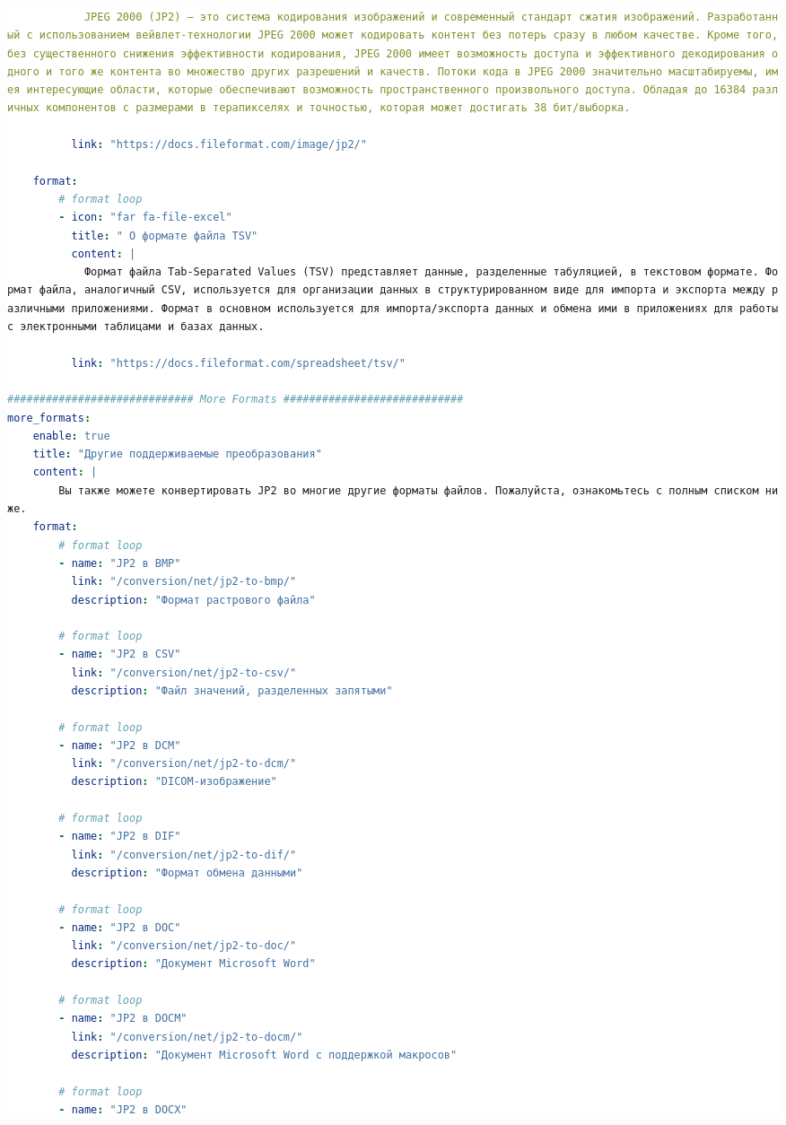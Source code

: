 ```yaml
            JPEG 2000 (JP2) — это система кодирования изображений и современный стандарт сжатия изображений. Разработанный с использованием вейвлет-технологии JPEG 2000 может кодировать контент без потерь сразу в любом качестве. Кроме того, без существенного снижения эффективности кодирования, JPEG 2000 имеет возможность доступа и эффективного декодирования одного и того же контента во множество других разрешений и качеств. Потоки кода в JPEG 2000 значительно масштабируемы, имея интересующие области, которые обеспечивают возможность пространственного произвольного доступа. Обладая до 16384 различных компонентов с размерами в терапикселях и точностью, которая может достигать 38 бит/выборка.

          link: "https://docs.fileformat.com/image/jp2/"

    format:
        # format loop
        - icon: "far fa-file-excel"
          title: " О формате файла TSV"
          content: |
            Формат файла Tab-Separated Values (TSV) представляет данные, разделенные табуляцией, в текстовом формате. Формат файла, аналогичный CSV, используется для организации данных в структурированном виде для импорта и экспорта между различными приложениями. Формат в основном используется для импорта/экспорта данных и обмена ими в приложениях для работы с электронными таблицами и базах данных.

          link: "https://docs.fileformat.com/spreadsheet/tsv/"

############################# More Formats ############################
more_formats:
    enable: true
    title: "Другие поддерживаемые преобразования"
    content: |
        Вы также можете конвертировать JP2 во многие другие форматы файлов. Пожалуйста, ознакомьтесь с полным списком ниже.
    format: 
        # format loop
        - name: "JP2 в BMP"
          link: "/conversion/net/jp2-to-bmp/"
          description: "Формат растрового файла"

        # format loop
        - name: "JP2 в CSV"
          link: "/conversion/net/jp2-to-csv/"
          description: "Файл значений, разделенных запятыми"

        # format loop
        - name: "JP2 в DCM"
          link: "/conversion/net/jp2-to-dcm/"
          description: "DICOM-изображение"

        # format loop
        - name: "JP2 в DIF"
          link: "/conversion/net/jp2-to-dif/"
          description: "Формат обмена данными"

        # format loop
        - name: "JP2 в DOC"
          link: "/conversion/net/jp2-to-doc/"
          description: "Документ Microsoft Word"

        # format loop
        - name: "JP2 в DOCM"
          link: "/conversion/net/jp2-to-docm/"
          description: "Документ Microsoft Word с поддержкой макросов"

        # format loop
        - name: "JP2 в DOCX"
```
